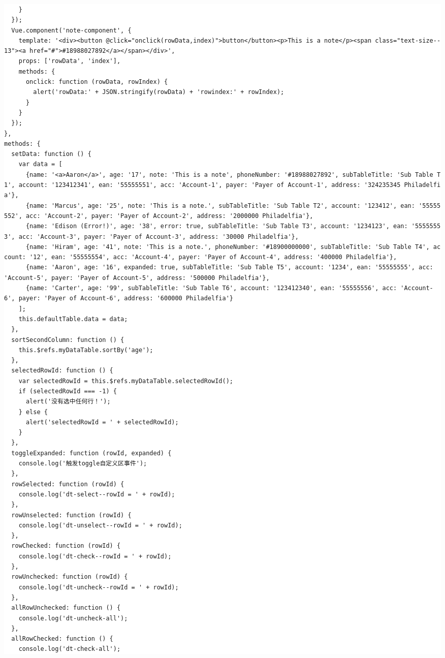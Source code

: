         }
      });
      Vue.component('note-component', {
        template: '<div><button @click="onclick(rowData,index)">button</button><p>This is a note</p><span class="text-size--13"><a href="#">#18988027892</a></span></div>',
        props: ['rowData', 'index'],
        methods: {
          onclick: function (rowData, rowIndex) {
            alert('rowData:' + JSON.stringify(rowData) + 'rowindex:' + rowIndex);
          }
        }
      });
    },
    methods: {
      setData: function () {
        var data = [
          {name: '<a>Aaron</a>', age: '17', note: 'This is a note', phoneNumber: '#18988027892', subTableTitle: 'Sub Table T1', account: '123412341', ean: '55555551', acc: 'Account-1', payer: 'Payer of Account-1', address: '324235345 Philadelfia'},
          {name: 'Marcus', age: '25', note: 'This is a note.', subTableTitle: 'Sub Table T2', account: '123412', ean: '55555552', acc: 'Account-2', payer: 'Payer of Account-2', address: '2000000 Philadelfia'},
          {name: 'Edison (Error!)', age: '38', error: true, subTableTitle: 'Sub Table T3', account: '1234123', ean: '55555553', acc: 'Account-3', payer: 'Payer of Account-3', address: '30000 Philadelfia'},
          {name: 'Hiram', age: '41', note: 'This is a note.', phoneNumber: '#18900000000', subTableTitle: 'Sub Table T4', account: '12', ean: '55555554', acc: 'Account-4', payer: 'Payer of Account-4', address: '400000 Philadelfia'},
          {name: 'Aaron', age: '16', expanded: true, subTableTitle: 'Sub Table T5', account: '1234', ean: '55555555', acc: 'Account-5', payer: 'Payer of Account-5', address: '500000 Philadelfia'},
          {name: 'Carter', age: '99', subTableTitle: 'Sub Table T6', account: '123412340', ean: '55555556', acc: 'Account-6', payer: 'Payer of Account-6', address: '600000 Philadelfia'}
        ];
        this.defaultTable.data = data;
      },
      sortSecondColumn: function () {
        this.$refs.myDataTable.sortBy('age');
      },
      selectedRowId: function () {
        var selectedRowId = this.$refs.myDataTable.selectedRowId();
        if (selectedRowId === -1) {
          alert('没有选中任何行！');
        } else {
          alert('selectedRowId = ' + selectedRowId);
        }
      },
      toggleExpanded: function (rowId, expanded) {
        console.log('触发toggle自定义区事件');
      },
      rowSelected: function (rowId) {
        console.log('dt-select--rowId = ' + rowId);
      },
      rowUnselected: function (rowId) {
        console.log('dt-unselect--rowId = ' + rowId);
      },
      rowChecked: function (rowId) {
        console.log('dt-check--rowId = ' + rowId);
      },
      rowUnchecked: function (rowId) {
        console.log('dt-uncheck--rowId = ' + rowId);
      },
      allRowUnchecked: function () {
        console.log('dt-uncheck-all');
      },
      allRowChecked: function () {
        console.log('dt-check-all');